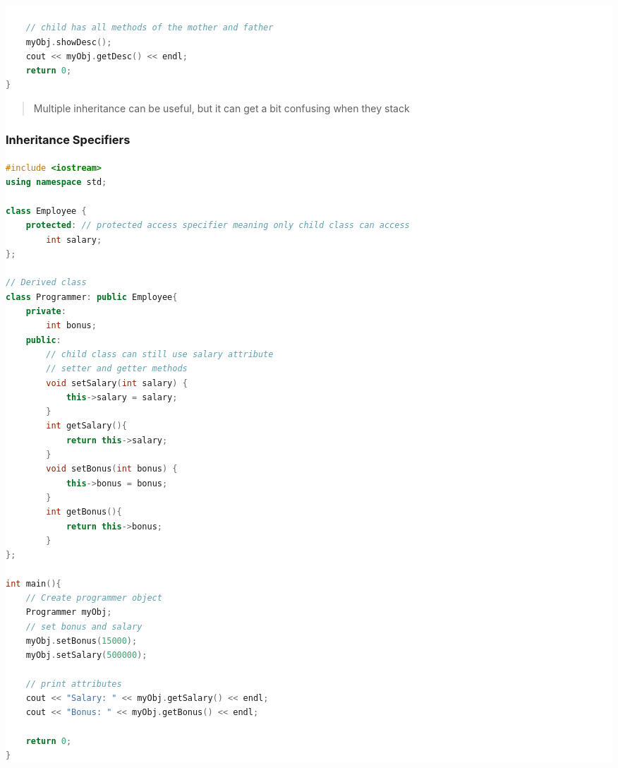 ```cpp

    // child has all methods of the mother and father
    myObj.showDesc();
    cout << myObj.getDesc() << endl;
    return 0;
}
```

>Multiple inheritance can be useful, but it can get a bit confusing when they stack

### **Inheritance Specifiers**
```cpp
#include <iostream>
using namespace std;

class Employee {
    protected: // protected access specifier meaning only child class can access
        int salary;
};

// Derived class
class Programmer: public Employee{
    private:
        int bonus;
    public:
        // child class can still use salary attribute
        // setter and getter methods
        void setSalary(int salary) {
            this->salary = salary;
        }
        int getSalary(){
            return this->salary;
        }
        void setBonus(int bonus) {
            this->bonus = bonus;
        }
        int getBonus(){
            return this->bonus;
        }
};

int main(){
    // Create programmer object
    Programmer myObj;
    // set bonus and salary
    myObj.setBonus(15000);
    myObj.setSalary(500000);

    // print attributes
    cout << "Salary: " << myObj.getSalary() << endl;
    cout << "Bonus: " << myObj.getBonus() << endl;

    return 0;
}
```
